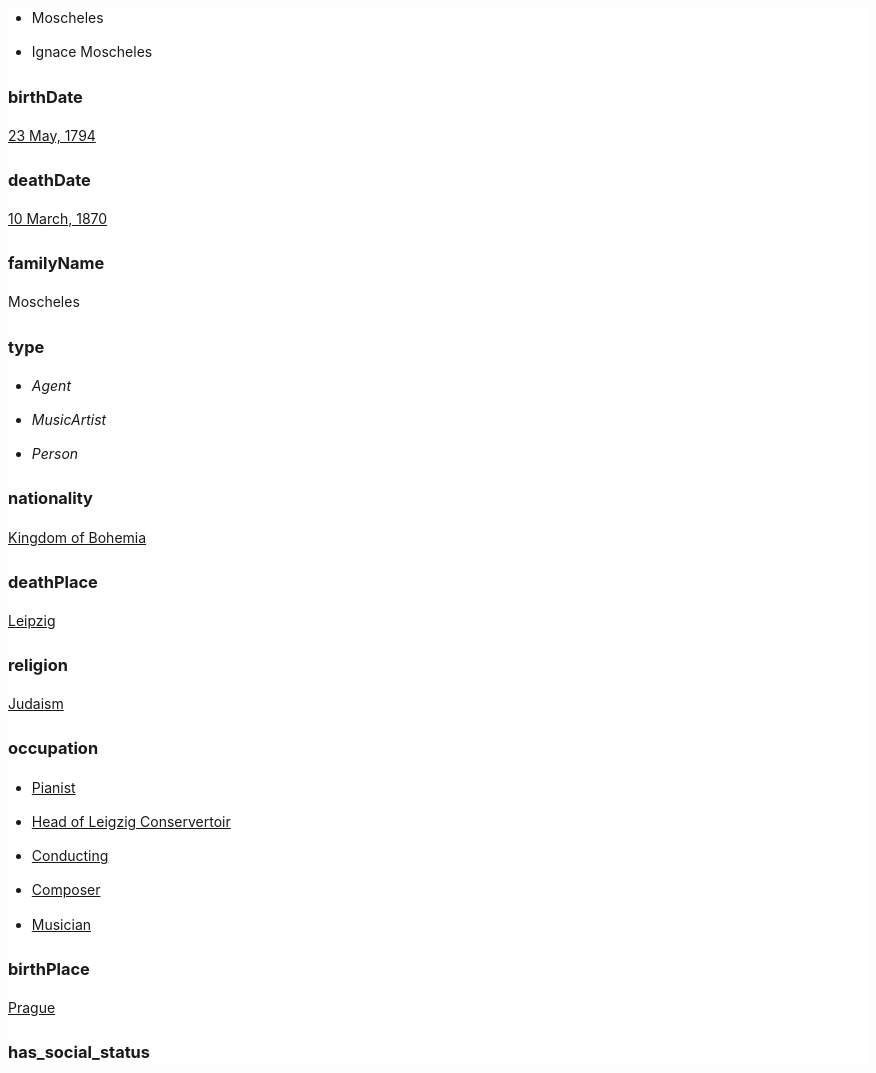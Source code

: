  - Moscheles

 - Ignace Moscheles

### birthDate


[23 May, 1794](#23-May-1794)

### deathDate


[10 March, 1870](#10-March-1870)

### familyName


Moscheles

### type

 - *Agent*

 - *MusicArtist*

 - *Person*

### nationality


[Kingdom of Bohemia](#Kingdom-of-Bohemia)

### deathPlace


[Leipzig](#Leipzig)

### religion


[Judaism](#Judaism)

### occupation

 - [Pianist](#Pianist)

 - [Head of Leigzig Conservertoir](#Head-of-Leigzig-Conservertoir)

 - [Conducting](#Conducting)

 - [Composer](#Composer)

 - [Musician](#Musician)

### birthPlace


[Prague](#Prague)

### has_social_status
